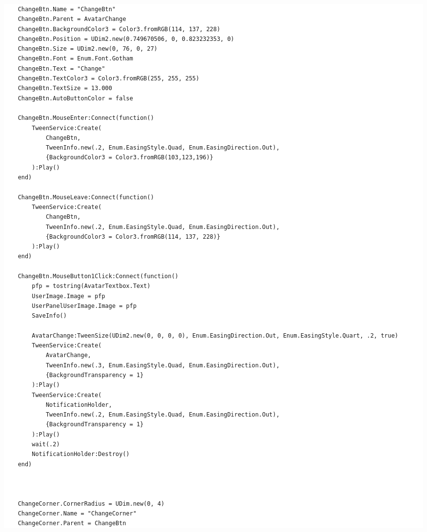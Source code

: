 		ChangeBtn.Name = "ChangeBtn"
		ChangeBtn.Parent = AvatarChange
		ChangeBtn.BackgroundColor3 = Color3.fromRGB(114, 137, 228)
		ChangeBtn.Position = UDim2.new(0.749670506, 0, 0.823232353, 0)
		ChangeBtn.Size = UDim2.new(0, 76, 0, 27)
		ChangeBtn.Font = Enum.Font.Gotham
		ChangeBtn.Text = "Change"
		ChangeBtn.TextColor3 = Color3.fromRGB(255, 255, 255)
		ChangeBtn.TextSize = 13.000
		ChangeBtn.AutoButtonColor = false

		ChangeBtn.MouseEnter:Connect(function()
			TweenService:Create(
				ChangeBtn,
				TweenInfo.new(.2, Enum.EasingStyle.Quad, Enum.EasingDirection.Out),
				{BackgroundColor3 = Color3.fromRGB(103,123,196)}
			):Play()
		end)

		ChangeBtn.MouseLeave:Connect(function()
			TweenService:Create(
				ChangeBtn,
				TweenInfo.new(.2, Enum.EasingStyle.Quad, Enum.EasingDirection.Out),
				{BackgroundColor3 = Color3.fromRGB(114, 137, 228)}
			):Play()
		end)

		ChangeBtn.MouseButton1Click:Connect(function()
			pfp = tostring(AvatarTextbox.Text)
			UserImage.Image = pfp
			UserPanelUserImage.Image = pfp
			SaveInfo()

			AvatarChange:TweenSize(UDim2.new(0, 0, 0, 0), Enum.EasingDirection.Out, Enum.EasingStyle.Quart, .2, true)
			TweenService:Create(
				AvatarChange,
				TweenInfo.new(.3, Enum.EasingStyle.Quad, Enum.EasingDirection.Out),
				{BackgroundTransparency = 1}
			):Play()
			TweenService:Create(
				NotificationHolder,
				TweenInfo.new(.2, Enum.EasingStyle.Quad, Enum.EasingDirection.Out),
				{BackgroundTransparency = 1}
			):Play()
			wait(.2)
			NotificationHolder:Destroy()
		end)



		ChangeCorner.CornerRadius = UDim.new(0, 4)
		ChangeCorner.Name = "ChangeCorner"
		ChangeCorner.Parent = ChangeBtn
